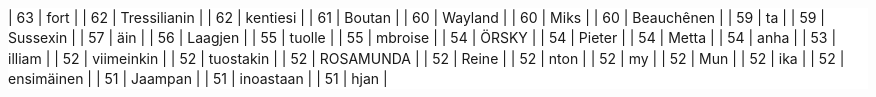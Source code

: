| 63 |  fort |
| 62 |  Tressilianin |
| 62 |  kentiesi |
| 61 |  Boutan |
| 60 |  Wayland |
| 60 |  Miks |
| 60 |  Beauchênen |
| 59 |  ta |
| 59 |  Sussexin |
| 57 |  äin |
| 56 |  Laagjen |
| 55 |  tuolle |
| 55 |  mbroise |
| 54 |  ÖRSKY |
| 54 |  Pieter |
| 54 |  Metta |
| 54 |  anha |
| 53 |  illiam |
| 52 |  viimeinkin |
| 52 |  tuostakin |
| 52 |  ROSAMUNDA |
| 52 |  Reine |
| 52 |  nton |
| 52 |  my |
| 52 |  Mun |
| 52 |  ika |
| 52 |  ensimäinen |
| 51 |  Jaampan |
| 51 |  inoastaan |
| 51 |  hjan |
